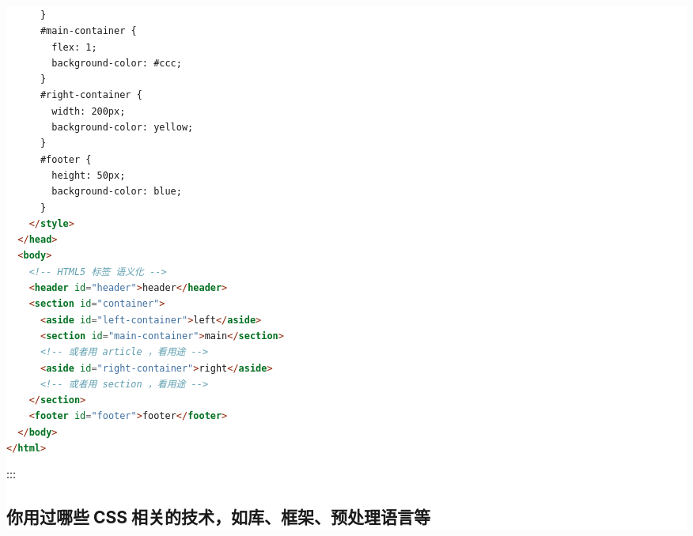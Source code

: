 ```html
      }
      #main-container {
        flex: 1;
        background-color: #ccc;
      }
      #right-container {
        width: 200px;
        background-color: yellow;
      }
      #footer {
        height: 50px;
        background-color: blue;
      }
    </style>
  </head>
  <body>
    <!-- HTML5 标签 语义化 -->
    <header id="header">header</header>
    <section id="container">
      <aside id="left-container">left</aside>
      <section id="main-container">main</section>
      <!-- 或者用 article ，看用途 -->
      <aside id="right-container">right</aside>
      <!-- 或者用 section ，看用途 -->
    </section>
    <footer id="footer">footer</footer>
  </body>
</html>
```

:::

## 你用过哪些 CSS 相关的技术，如库、框架、预处理语言等
